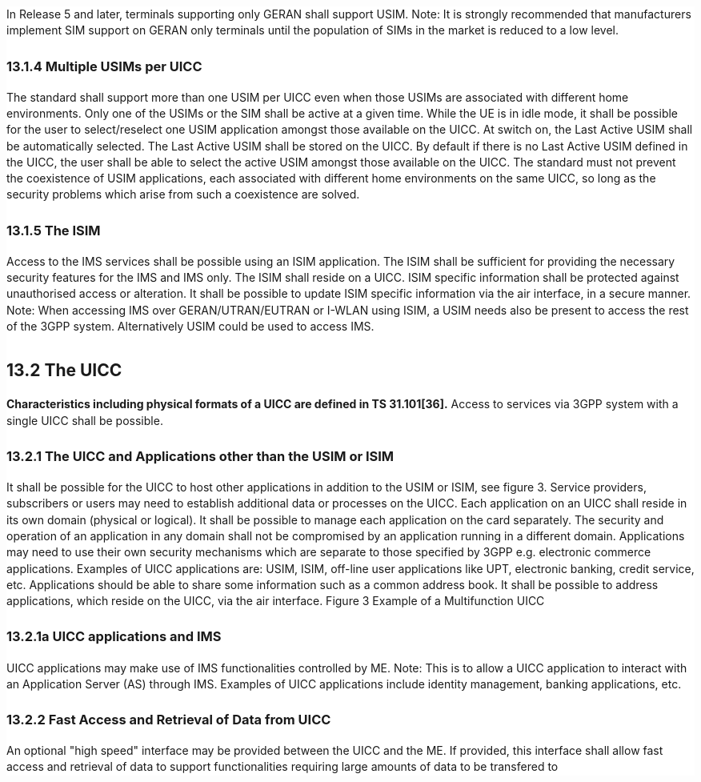 In Release 5 and later, terminals supporting only GERAN shall support USIM.
Note: It is strongly recommended that manufacturers implement SIM support on
GERAN only terminals until the population of SIMs in the market is reduced to
a low level.
### 13.1.4 Multiple USIMs per UICC
The standard shall support more than one USIM per UICC even when those USIMs
are associated with different home environments. Only one of the USIMs or the
SIM shall be active at a given time. While the UE is in idle mode, it shall be
possible for the user to select/reselect one USIM application amongst those
available on the UICC. At switch on, the Last Active USIM shall be
automatically selected. The Last Active USIM shall be stored on the UICC. By
default if there is no Last Active USIM defined in the UICC, the user shall be
able to select the active USIM amongst those available on the UICC.
The standard must not prevent the coexistence of USIM applications, each
associated with different home environments on the same UICC, so long as the
security problems which arise from such a coexistence are solved.
### 13.1.5 The ISIM
Access to the IMS services shall be possible using an ISIM application.
The ISIM shall be sufficient for providing the necessary security features for
the IMS and IMS only.
The ISIM shall reside on a UICC. ISIM specific information shall be protected
against unauthorised access or alteration.
It shall be possible to update ISIM specific information via the air
interface, in a secure manner.
Note: When accessing IMS over GERAN/UTRAN/EUTRAN or I-WLAN using ISIM, a USIM
needs also be present to access the rest of the 3GPP system. Alternatively
USIM could be used to access IMS.
## 13.2 The UICC
**Characteristics including physical formats of a UICC are defined in TS
31.101[36].**
Access to services via 3GPP system with a single UICC shall be possible.
### 13.2.1 The UICC and Applications other than the USIM or ISIM
It shall be possible for the UICC to host other applications in addition to
the USIM or ISIM, see figure 3. Service providers, subscribers or users may
need to establish additional data or processes on the UICC. Each application
on an UICC shall reside in its own domain (physical or logical). It shall be
possible to manage each application on the card separately. The security and
operation of an application in any domain shall not be compromised by an
application running in a different domain. Applications may need to use their
own security mechanisms which are separate to those specified by 3GPP e.g.
electronic commerce applications.
Examples of UICC applications are: USIM, ISIM, off-line user applications like
UPT, electronic banking, credit service, etc.
Applications should be able to share some information such as a common address
book.
It shall be possible to address applications, which reside on the UICC, via
the air interface.
Figure 3 Example of a Multifunction UICC
### 13.2.1a UICC applications and IMS
UICC applications may make use of IMS functionalities controlled by ME.
Note: This is to allow a UICC application to interact with an Application
Server (AS) through IMS. Examples of UICC applications include identity
management, banking applications, etc.
### 13.2.2 Fast Access and Retrieval of Data from UICC
An optional \"high speed\" interface may be provided between the UICC and the
ME.
If provided, this interface shall allow fast access and retrieval of data to
support functionalities requiring large amounts of data to be transfered to